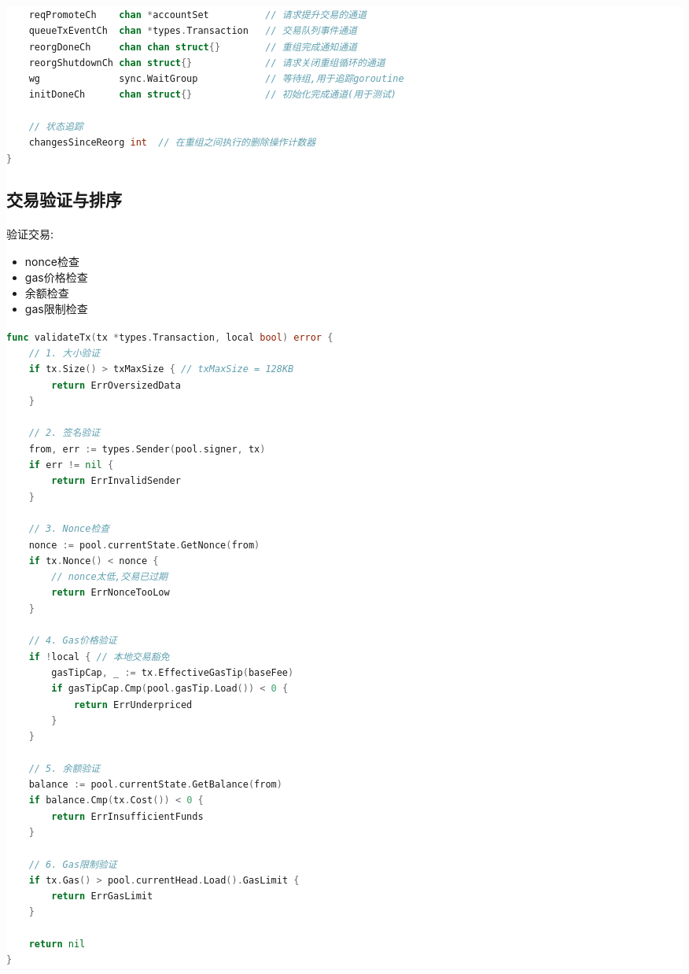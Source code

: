 ```go
	reqPromoteCh    chan *accountSet          // 请求提升交易的通道
	queueTxEventCh  chan *types.Transaction   // 交易队列事件通道
	reorgDoneCh     chan chan struct{}        // 重组完成通知通道
	reorgShutdownCh chan struct{}             // 请求关闭重组循环的通道
	wg              sync.WaitGroup            // 等待组,用于追踪goroutine
	initDoneCh      chan struct{}             // 初始化完成通道(用于测试)

	// 状态追踪
	changesSinceReorg int  // 在重组之间执行的删除操作计数器
}

```

## 交易验证与排序
验证交易:
- nonce检查
- gas价格检查 
- 余额检查
- gas限制检查

```go
func validateTx(tx *types.Transaction, local bool) error {
    // 1. 大小验证
    if tx.Size() > txMaxSize { // txMaxSize = 128KB
        return ErrOversizedData
    }
    
    // 2. 签名验证
    from, err := types.Sender(pool.signer, tx)
    if err != nil {
        return ErrInvalidSender
    }

    // 3. Nonce检查
    nonce := pool.currentState.GetNonce(from)
    if tx.Nonce() < nonce {
        // nonce太低,交易已过期
        return ErrNonceTooLow
    }

    // 4. Gas价格验证
    if !local { // 本地交易豁免
        gasTipCap, _ := tx.EffectiveGasTip(baseFee)
        if gasTipCap.Cmp(pool.gasTip.Load()) < 0 {
            return ErrUnderpriced
        }
    }

    // 5. 余额验证
    balance := pool.currentState.GetBalance(from)
    if balance.Cmp(tx.Cost()) < 0 {
        return ErrInsufficientFunds
    }

    // 6. Gas限制验证
    if tx.Gas() > pool.currentHead.Load().GasLimit {
        return ErrGasLimit
    }

    return nil
}
```
